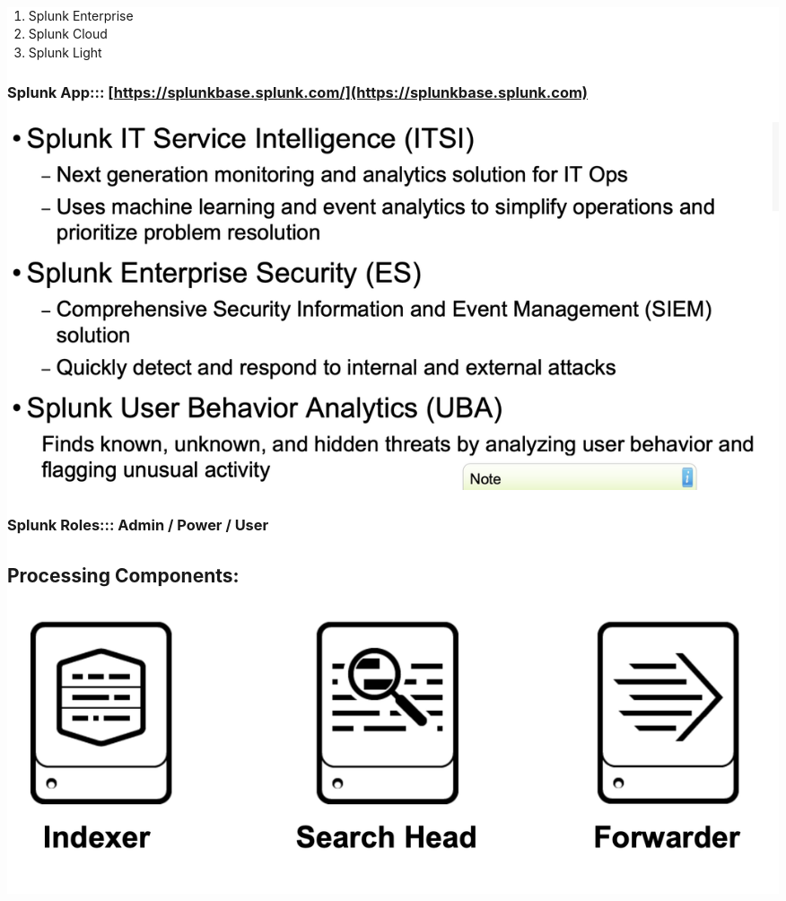1. Splunk Enterprise
2. Splunk Cloud
3. Splunk Light

### Splunk App::: [https://splunkbase.splunk.com/](https://splunkbase.splunk.com)

![](<../.gitbook/assets/image (252).png>)

### Splunk Roles::: Admin / Power / User



## Processing Components:

![](<../.gitbook/assets/image (253).png>)
